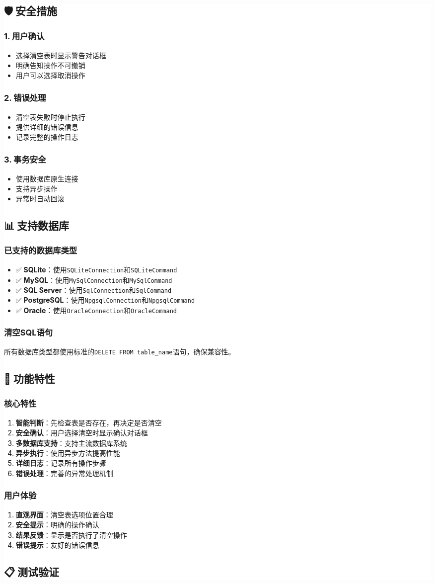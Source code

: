 ## 🛡️ 安全措施

### 1. 用户确认
- 选择清空表时显示警告对话框
- 明确告知操作不可撤销
- 用户可以选择取消操作

### 2. 错误处理
- 清空表失败时停止执行
- 提供详细的错误信息
- 记录完整的操作日志

### 3. 事务安全
- 使用数据库原生连接
- 支持异步操作
- 异常时自动回滚

## 📊 支持数据库

### 已支持的数据库类型
- ✅ **SQLite**：使用`SQLiteConnection`和`SQLiteCommand`
- ✅ **MySQL**：使用`MySqlConnection`和`MySqlCommand`
- ✅ **SQL Server**：使用`SqlConnection`和`SqlCommand`
- ✅ **PostgreSQL**：使用`NpgsqlConnection`和`NpgsqlCommand`
- ✅ **Oracle**：使用`OracleConnection`和`OracleCommand`

### 清空SQL语句
所有数据库类型都使用标准的`DELETE FROM table_name`语句，确保兼容性。

## 🎯 功能特性

### 核心特性
1. **智能判断**：先检查表是否存在，再决定是否清空
2. **安全确认**：用户选择清空时显示确认对话框
3. **多数据库支持**：支持主流数据库系统
4. **异步执行**：使用异步方法提高性能
5. **详细日志**：记录所有操作步骤
6. **错误处理**：完善的异常处理机制

### 用户体验
1. **直观界面**：清空表选项位置合理
2. **安全提示**：明确的操作确认
3. **结果反馈**：显示是否执行了清空操作
4. **错误提示**：友好的错误信息

## 📋 测试验证
